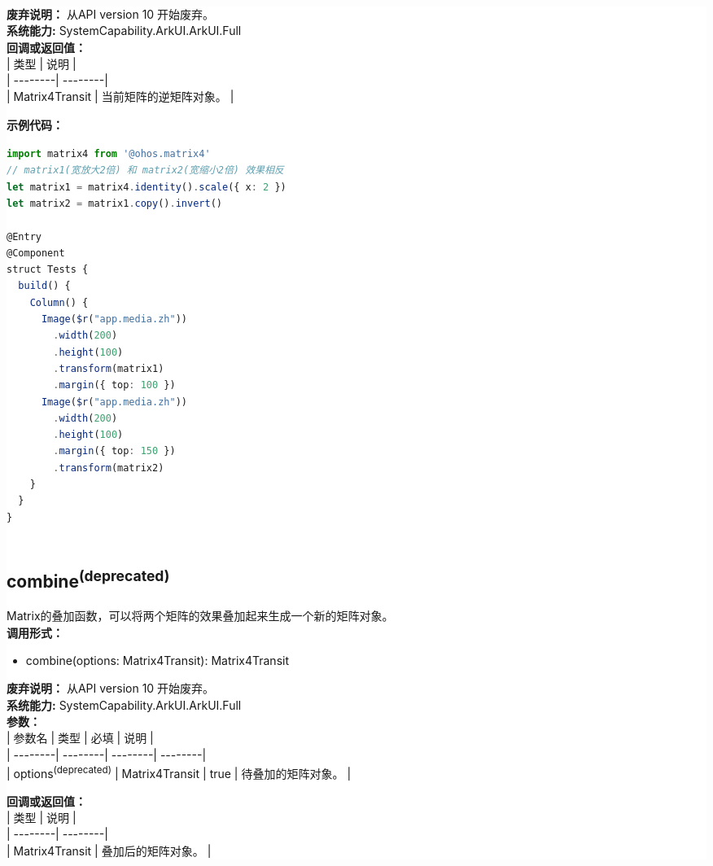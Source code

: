  **废弃说明：** 从API version 10 开始废弃。  
 **系统能力:**  SystemCapability.ArkUI.ArkUI.Full    
 **回调或返回值：**     
| 类型 | 说明 |  
| --------| --------|  
| Matrix4Transit | 当前矩阵的逆矩阵对象。 |  
    
 **示例代码：**   
```ts    
import matrix4 from '@ohos.matrix4'  
// matrix1(宽放大2倍) 和 matrix2(宽缩小2倍) 效果相反  
let matrix1 = matrix4.identity().scale({ x: 2 })  
let matrix2 = matrix1.copy().invert()  
  
@Entry  
@Component  
struct Tests {  
  build() {  
    Column() {  
      Image($r("app.media.zh"))  
        .width(200)  
        .height(100)  
        .transform(matrix1)  
        .margin({ top: 100 })  
      Image($r("app.media.zh"))  
        .width(200)  
        .height(100)  
        .margin({ top: 150 })  
        .transform(matrix2)  
    }  
  }  
}  
    
```    
  
    
## combine<sup>(deprecated)</sup>    
Matrix的叠加函数，可以将两个矩阵的效果叠加起来生成一个新的矩阵对象。  
 **调用形式：**     
- combine(options: Matrix4Transit): Matrix4Transit  
  
 **废弃说明：** 从API version 10 开始废弃。  
 **系统能力:**  SystemCapability.ArkUI.ArkUI.Full    
 **参数：**     
| 参数名 | 类型 | 必填 | 说明 |  
| --------| --------| --------| --------|  
| options<sup>(deprecated)</sup> | Matrix4Transit | true | 待叠加的矩阵对象。 |  
    
 **回调或返回值：**     
| 类型 | 说明 |  
| --------| --------|  
| Matrix4Transit | 叠加后的矩阵对象。 |  
    